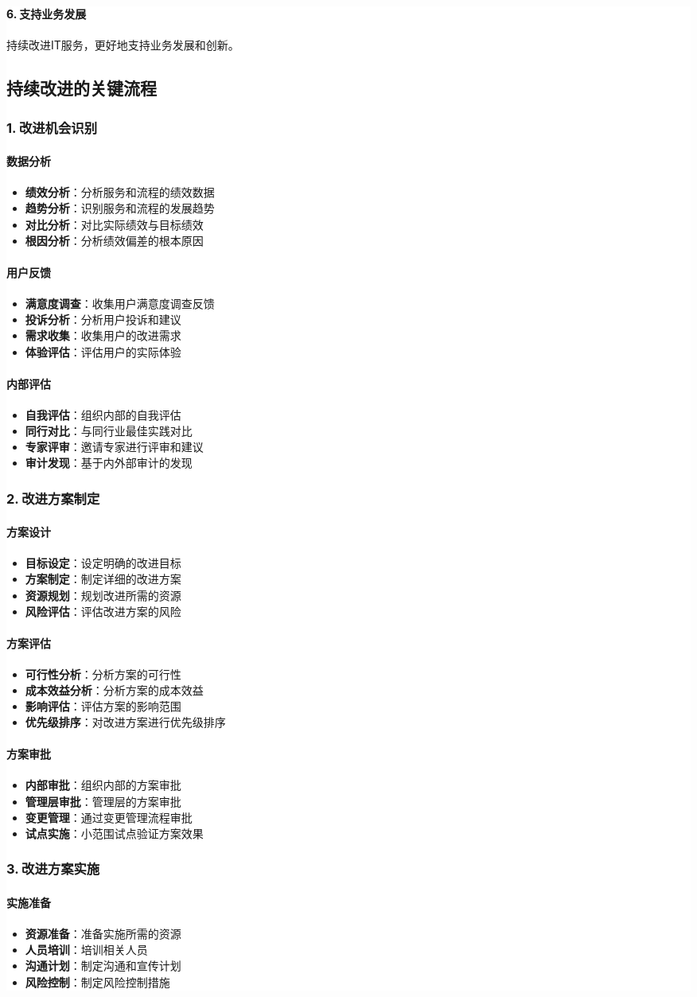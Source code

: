 #### 6. 支持业务发展
持续改进IT服务，更好地支持业务发展和创新。

## 持续改进的关键流程

### 1. 改进机会识别

#### 数据分析
- **绩效分析**：分析服务和流程的绩效数据
- **趋势分析**：识别服务和流程的发展趋势
- **对比分析**：对比实际绩效与目标绩效
- **根因分析**：分析绩效偏差的根本原因

#### 用户反馈
- **满意度调查**：收集用户满意度调查反馈
- **投诉分析**：分析用户投诉和建议
- **需求收集**：收集用户的改进需求
- **体验评估**：评估用户的实际体验

#### 内部评估
- **自我评估**：组织内部的自我评估
- **同行对比**：与同行业最佳实践对比
- **专家评审**：邀请专家进行评审和建议
- **审计发现**：基于内外部审计的发现

### 2. 改进方案制定

#### 方案设计
- **目标设定**：设定明确的改进目标
- **方案制定**：制定详细的改进方案
- **资源规划**：规划改进所需的资源
- **风险评估**：评估改进方案的风险

#### 方案评估
- **可行性分析**：分析方案的可行性
- **成本效益分析**：分析方案的成本效益
- **影响评估**：评估方案的影响范围
- **优先级排序**：对改进方案进行优先级排序

#### 方案审批
- **内部审批**：组织内部的方案审批
- **管理层审批**：管理层的方案审批
- **变更管理**：通过变更管理流程审批
- **试点实施**：小范围试点验证方案效果

### 3. 改进方案实施

#### 实施准备
- **资源准备**：准备实施所需的资源
- **人员培训**：培训相关人员
- **沟通计划**：制定沟通和宣传计划
- **风险控制**：制定风险控制措施

